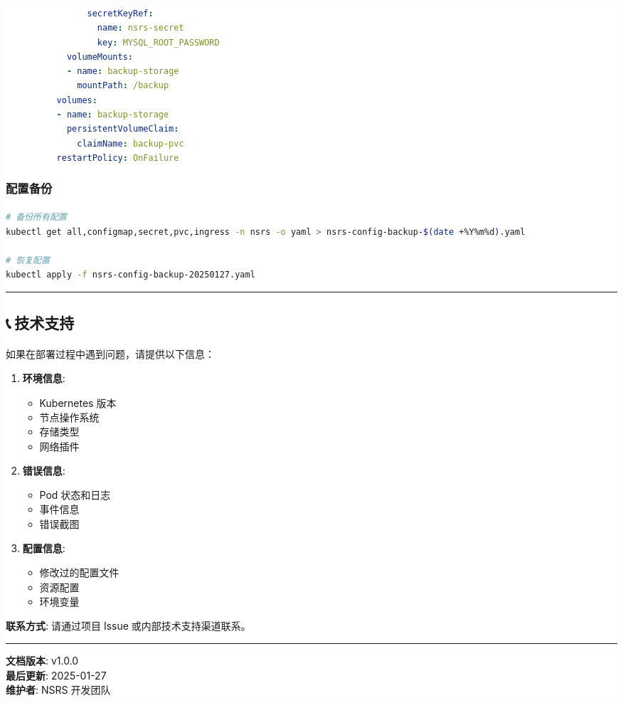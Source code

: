 ```yaml
                secretKeyRef:
                  name: nsrs-secret
                  key: MYSQL_ROOT_PASSWORD
            volumeMounts:
            - name: backup-storage
              mountPath: /backup
          volumes:
          - name: backup-storage
            persistentVolumeClaim:
              claimName: backup-pvc
          restartPolicy: OnFailure
```

### 配置备份

```bash
# 备份所有配置
kubectl get all,configmap,secret,pvc,ingress -n nsrs -o yaml > nsrs-config-backup-$(date +%Y%m%d).yaml

# 恢复配置
kubectl apply -f nsrs-config-backup-20250127.yaml
```

---

## 📞 技术支持

如果在部署过程中遇到问题，请提供以下信息：

1. **环境信息**:
   - Kubernetes 版本
   - 节点操作系统
   - 存储类型
   - 网络插件

2. **错误信息**:
   - Pod 状态和日志
   - 事件信息
   - 错误截图

3. **配置信息**:
   - 修改过的配置文件
   - 资源配置
   - 环境变量

**联系方式**: 请通过项目 Issue 或内部技术支持渠道联系。

---

**文档版本**: v1.0.0  
**最后更新**: 2025-01-27  
**维护者**: NSRS 开发团队